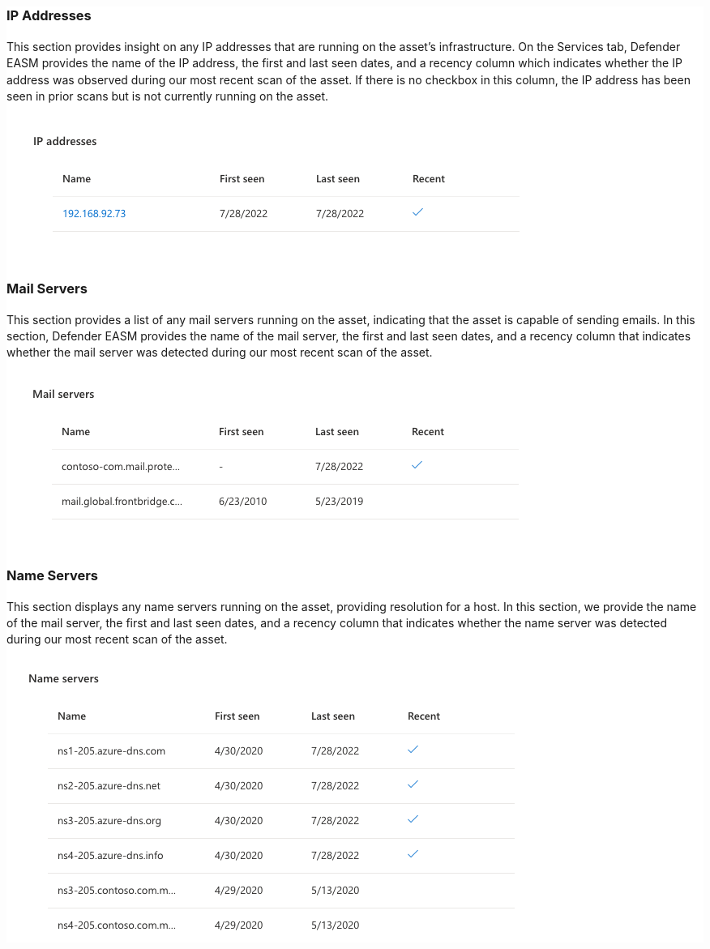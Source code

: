 ### IP Addresses

This section provides insight on any IP addresses that are running on the asset’s infrastructure. On the Services tab, Defender EASM provides the name of the IP address, the first and last seen dates, and a recency column which indicates whether the IP address was observed during our most recent scan of the asset. If there is no checkbox in this column, the IP address has been seen in prior scans but is not currently running on the asset.

![Screenshot of asset details, IP address section of services tab](media/Inventory_6.png)

### Mail Servers

This section provides a list of any mail servers running on the asset, indicating that the asset is capable of sending emails. In this section, Defender EASM provides the name of the mail server, the first and last seen dates, and a recency column that indicates whether the mail server was detected during our most recent scan of the asset.

![Screenshot of asset details, mail server section of services tab.](media/Inventory_7.png)

### Name Servers

This section displays any name servers running on the asset, providing resolution for a host. In this section, we provide the name of the mail server, the first and last seen dates, and a recency column that indicates whether the name server was detected during our most recent scan of the asset.

![Screenshot of asset details, name server section of services tab.](media/Inventory_8.png)

